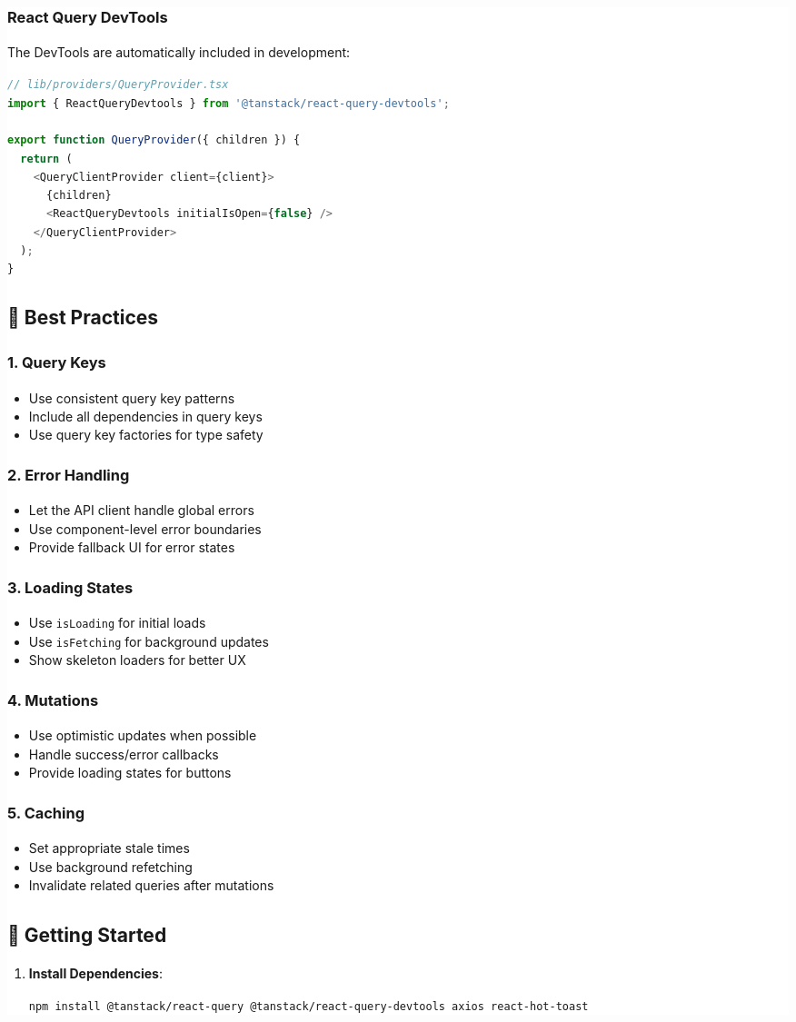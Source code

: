 ### React Query DevTools

The DevTools are automatically included in development:

```typescript
// lib/providers/QueryProvider.tsx
import { ReactQueryDevtools } from '@tanstack/react-query-devtools';

export function QueryProvider({ children }) {
  return (
    <QueryClientProvider client={client}>
      {children}
      <ReactQueryDevtools initialIsOpen={false} />
    </QueryClientProvider>
  );
}
```

## 📝 Best Practices

### 1. **Query Keys**
- Use consistent query key patterns
- Include all dependencies in query keys
- Use query key factories for type safety

### 2. **Error Handling**
- Let the API client handle global errors
- Use component-level error boundaries
- Provide fallback UI for error states

### 3. **Loading States**
- Use `isLoading` for initial loads
- Use `isFetching` for background updates
- Show skeleton loaders for better UX

### 4. **Mutations**
- Use optimistic updates when possible
- Handle success/error callbacks
- Provide loading states for buttons

### 5. **Caching**
- Set appropriate stale times
- Use background refetching
- Invalidate related queries after mutations

## 🚀 Getting Started

1. **Install Dependencies**:
   ```bash
   npm install @tanstack/react-query @tanstack/react-query-devtools axios react-hot-toast
   ```
